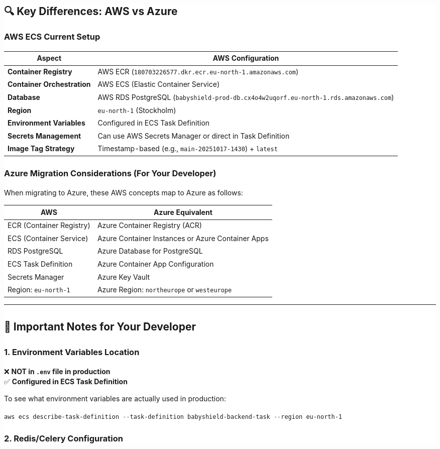 ## 🔍 Key Differences: AWS vs Azure

### AWS ECS Current Setup

| Aspect                      | AWS Configuration                                                                   |
| --------------------------- | ----------------------------------------------------------------------------------- |
| **Container Registry**      | AWS ECR (`180703226577.dkr.ecr.eu-north-1.amazonaws.com`)                           |
| **Container Orchestration** | AWS ECS (Elastic Container Service)                                                 |
| **Database**                | AWS RDS PostgreSQL (`babyshield-prod-db.cx4o4w2uqorf.eu-north-1.rds.amazonaws.com`) |
| **Region**                  | `eu-north-1` (Stockholm)                                                            |
| **Environment Variables**   | Configured in ECS Task Definition                                                   |
| **Secrets Management**      | Can use AWS Secrets Manager or direct in Task Definition                            |
| **Image Tag Strategy**      | Timestamp-based (e.g., `main-20251017-1430`) + `latest`                             |

### Azure Migration Considerations (For Your Developer)

When migrating to Azure, these AWS concepts map to Azure as follows:

| AWS                      | Azure Equivalent                                  |
| ------------------------ | ------------------------------------------------- |
| ECR (Container Registry) | Azure Container Registry (ACR)                    |
| ECS (Container Service)  | Azure Container Instances or Azure Container Apps |
| RDS PostgreSQL           | Azure Database for PostgreSQL                     |
| ECS Task Definition      | Azure Container App Configuration                 |
| Secrets Manager          | Azure Key Vault                                   |
| Region: `eu-north-1`     | Azure Region: `northeurope` or `westeurope`       |

---

## 📝 Important Notes for Your Developer

### 1. **Environment Variables Location**

❌ **NOT in `.env` file in production**  
✅ **Configured in ECS Task Definition**

To see what environment variables are actually used in production:
```powershell
aws ecs describe-task-definition --task-definition babyshield-backend-task --region eu-north-1
```

### 2. **Redis/Celery Configuration**
